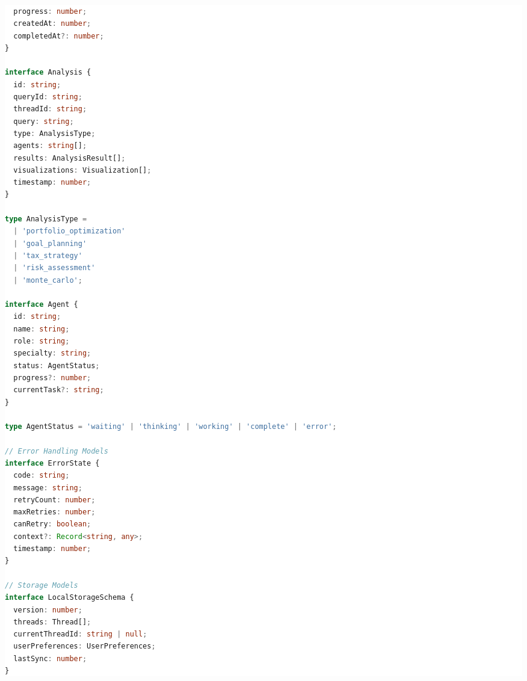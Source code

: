 ```typescript
  progress: number;
  createdAt: number;
  completedAt?: number;
}

interface Analysis {
  id: string;
  queryId: string;
  threadId: string;
  query: string;
  type: AnalysisType;
  agents: string[];
  results: AnalysisResult[];
  visualizations: Visualization[];
  timestamp: number;
}

type AnalysisType = 
  | 'portfolio_optimization' 
  | 'goal_planning' 
  | 'tax_strategy' 
  | 'risk_assessment' 
  | 'monte_carlo';

interface Agent {
  id: string;
  name: string;
  role: string;
  specialty: string;
  status: AgentStatus;
  progress?: number;
  currentTask?: string;
}

type AgentStatus = 'waiting' | 'thinking' | 'working' | 'complete' | 'error';

// Error Handling Models
interface ErrorState {
  code: string;
  message: string;
  retryCount: number;
  maxRetries: number;
  canRetry: boolean;
  context?: Record<string, any>;
  timestamp: number;
}

// Storage Models
interface LocalStorageSchema {
  version: number;
  threads: Thread[];
  currentThreadId: string | null;
  userPreferences: UserPreferences;
  lastSync: number;
}
```
